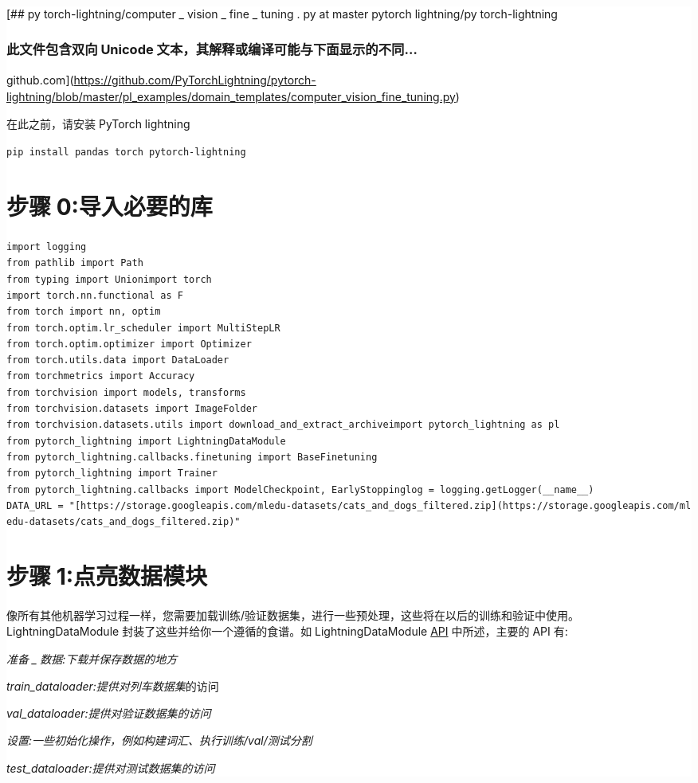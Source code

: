 [](https://github.com/PyTorchLightning/pytorch-lightning/blob/master/pl_examples/domain_templates/computer_vision_fine_tuning.py) [## py torch-lightning/computer _ vision _ fine _ tuning . py at master pytorch lightning/py torch-lightning

### 此文件包含双向 Unicode 文本，其解释或编译可能与下面显示的不同…

github.com](https://github.com/PyTorchLightning/pytorch-lightning/blob/master/pl_examples/domain_templates/computer_vision_fine_tuning.py) 

在此之前，请安装 PyTorch lightning

```
pip install pandas torch pytorch-lightning
```

# 步骤 0:导入必要的库

```
import logging
from pathlib import Path
from typing import Unionimport torch
import torch.nn.functional as F
from torch import nn, optim
from torch.optim.lr_scheduler import MultiStepLR
from torch.optim.optimizer import Optimizer
from torch.utils.data import DataLoader
from torchmetrics import Accuracy
from torchvision import models, transforms
from torchvision.datasets import ImageFolder
from torchvision.datasets.utils import download_and_extract_archiveimport pytorch_lightning as pl
from pytorch_lightning import LightningDataModule
from pytorch_lightning.callbacks.finetuning import BaseFinetuning
from pytorch_lightning import Trainer
from pytorch_lightning.callbacks import ModelCheckpoint, EarlyStoppinglog = logging.getLogger(__name__)
DATA_URL = "[https://storage.googleapis.com/mledu-datasets/cats_and_dogs_filtered.zip](https://storage.googleapis.com/mledu-datasets/cats_and_dogs_filtered.zip)"
```

# 步骤 1:点亮数据模块

像所有其他机器学习过程一样，您需要加载训练/验证数据集，进行一些预处理，这些将在以后的训练和验证中使用。LightningDataModule 封装了这些并给你一个遵循的食谱。如 LightningDataModule [API](https://pytorch-lightning.readthedocs.io/en/stable/extensions/datamodules.html#lightningdatamodule-api) 中所述，主要的 API 有:

*准备 _ 数据:下载并保存数据的地方*

*train_dataloader:提供对列车数据集*的访问

*val_dataloader:提供对验证数据集的访问*

*设置:一些初始化操作，例如构建词汇、执行训练/val/测试分割*

*test_dataloader:提供对测试数据集的访问*
